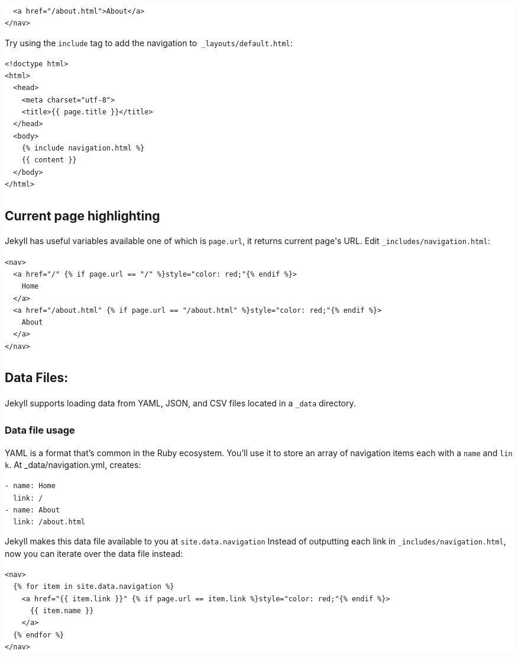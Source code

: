 ```
  <a href="/about.html">About</a>
</nav>
```

Try using the `include` tag to add the navigation to` _layouts/default.html`:

```
<!doctype html>
<html>
  <head>
    <meta charset="utf-8">
    <title>{{ page.title }}</title>
  </head>
  <body>
    {% include navigation.html %}
    {{ content }}
  </body>
</html>
```

## Current page highlighting

Jekyll has useful variables available one of which is `page.url`, it returns current page's URL. Edit `_includes/navigation.html`:

```
<nav>
  <a href="/" {% if page.url == "/" %}style="color: red;"{% endif %}>
    Home
  </a>
  <a href="/about.html" {% if page.url == "/about.html" %}style="color: red;"{% endif %}>
    About
  </a>
</nav>
```

## Data Files:

Jekyll supports loading data from YAML, JSON, and CSV files located in a `_data` directory.

### Data file usage

YAML is a format that’s common in the Ruby ecosystem. You’ll use it to store an array of navigation items each with a `name` and `link`.
At _data/navigation.yml, creates:

```
- name: Home
  link: /
- name: About
  link: /about.html
```

Jekyll makes this data file available to you at `site.data.navigation`
Instead of outputting each link in `_includes/navigation.html`, now you can iterate over the data file instead:

```
<nav>
  {% for item in site.data.navigation %}
    <a href="{{ item.link }}" {% if page.url == item.link %}style="color: red;"{% endif %}>
      {{ item.name }}
    </a>
  {% endfor %}
</nav>
```
